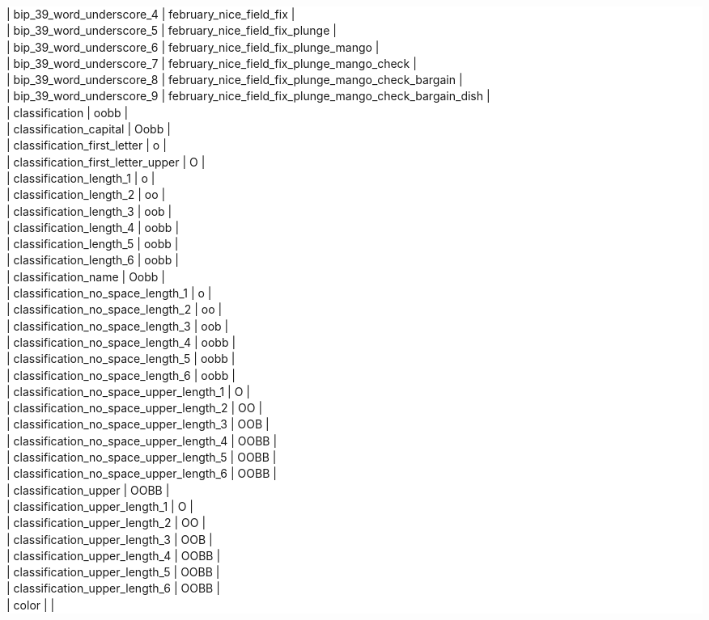| bip_39_word_underscore_4 | february_nice_field_fix |  
| bip_39_word_underscore_5 | february_nice_field_fix_plunge |  
| bip_39_word_underscore_6 | february_nice_field_fix_plunge_mango |  
| bip_39_word_underscore_7 | february_nice_field_fix_plunge_mango_check |  
| bip_39_word_underscore_8 | february_nice_field_fix_plunge_mango_check_bargain |  
| bip_39_word_underscore_9 | february_nice_field_fix_plunge_mango_check_bargain_dish |  
| classification | oobb |  
| classification_capital | Oobb |  
| classification_first_letter | o |  
| classification_first_letter_upper | O |  
| classification_length_1 | o |  
| classification_length_2 | oo |  
| classification_length_3 | oob |  
| classification_length_4 | oobb |  
| classification_length_5 | oobb |  
| classification_length_6 | oobb |  
| classification_name | Oobb |  
| classification_no_space_length_1 | o |  
| classification_no_space_length_2 | oo |  
| classification_no_space_length_3 | oob |  
| classification_no_space_length_4 | oobb |  
| classification_no_space_length_5 | oobb |  
| classification_no_space_length_6 | oobb |  
| classification_no_space_upper_length_1 | O |  
| classification_no_space_upper_length_2 | OO |  
| classification_no_space_upper_length_3 | OOB |  
| classification_no_space_upper_length_4 | OOBB |  
| classification_no_space_upper_length_5 | OOBB |  
| classification_no_space_upper_length_6 | OOBB |  
| classification_upper | OOBB |  
| classification_upper_length_1 | O |  
| classification_upper_length_2 | OO |  
| classification_upper_length_3 | OOB |  
| classification_upper_length_4 | OOBB |  
| classification_upper_length_5 | OOBB |  
| classification_upper_length_6 | OOBB |  
| color |  |  